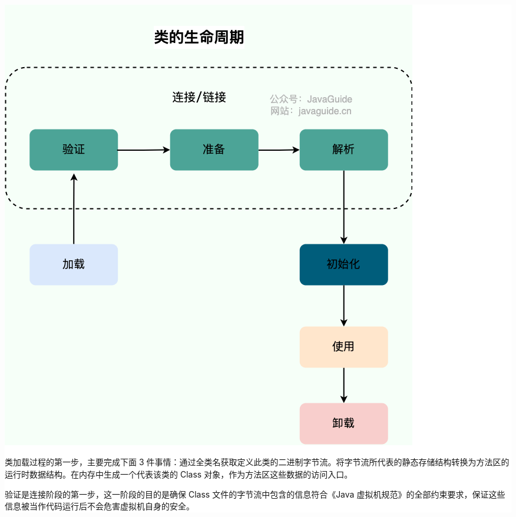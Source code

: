 ![](./src/lifecycle-of-a-class.png)









类加载过程的第一步，主要完成下面 3 件事情：通过全类名获取定义此类的二进制字节流。将字节流所代表的静态存储结构转换为方法区的运行时数据结构。在内存中生成一个代表该类的 Class 对象，作为方法区这些数据的访问入口。


验证是连接阶段的第一步，这一阶段的目的是确保 Class 文件的字节流中包含的信息符合《Java 虚拟机规范》的全部约束要求，保证这些信息被当作代码运行后不会危害虚拟机自身的安全。

